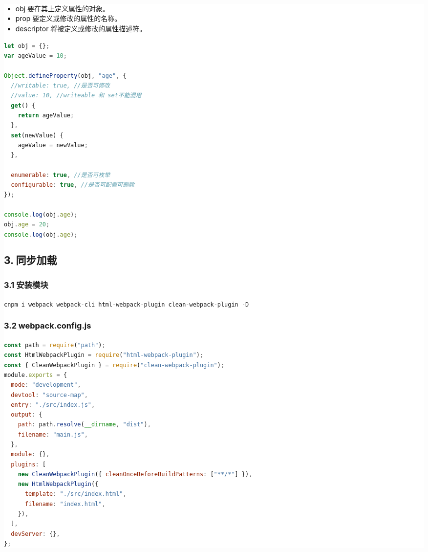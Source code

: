   - obj 要在其上定义属性的对象。
  - prop 要定义或修改的属性的名称。
  - descriptor 将被定义或修改的属性描述符。

```js
let obj = {};
var ageValue = 10;

Object.defineProperty(obj, "age", {
  //writable: true, //是否可修改
  //value: 10, //writeable 和 set不能混用
  get() {
    return ageValue;
  },
  set(newValue) {
    ageValue = newValue;
  },

  enumerable: true, //是否可枚举
  configurable: true, //是否可配置可删除
});

console.log(obj.age);
obj.age = 20;
console.log(obj.age);
```

## 3. 同步加载

### 3.1 安装模块

```js
cnpm i webpack webpack-cli html-webpack-plugin clean-webpack-plugin -D
```

### 3.2 webpack.config.js

```js
const path = require("path");
const HtmlWebpackPlugin = require("html-webpack-plugin");
const { CleanWebpackPlugin } = require("clean-webpack-plugin");
module.exports = {
  mode: "development",
  devtool: "source-map",
  entry: "./src/index.js",
  output: {
    path: path.resolve(__dirname, "dist"),
    filename: "main.js",
  },
  module: {},
  plugins: [
    new CleanWebpackPlugin({ cleanOnceBeforeBuildPatterns: ["**/*"] }),
    new HtmlWebpackPlugin({
      template: "./src/index.html",
      filename: "index.html",
    }),
  ],
  devServer: {},
};
```

